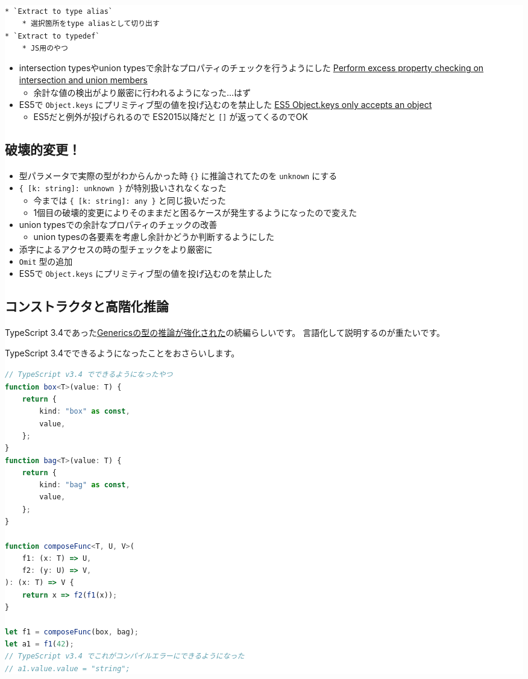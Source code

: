    * `Extract to type alias`
        * 選択箇所をtype aliasとして切り出す
    * `Extract to typedef`
        * JS用のやつ
* intersection typesやunion typesで余計なプロパティのチェックを行うようにした [Perform excess property checking on intersection and union members](https://github.com/microsoft/TypeScript/pull/30853)
    * 余計な値の検出がより厳密に行われるようになった…はず
* ES5で `Object.keys` にプリミティブ型の値を投げ込むのを禁止した [ES5 Object.keys only accepts an object](https://github.com/microsoft/TypeScript/pull/27089)
    * ES5だと例外が投げられるので ES2015以降だと `[]` が返ってくるのでOK

## 破壊的変更！

* 型パラメータで実際の型がわからんかった時 `{}` に推論されてたのを `unknown` にする
* `{ [k: string]: unknown }` が特別扱いされなくなった
    * 今までは `{ [k: string]: any }` と同じ扱いだった
    * 1個目の破壊的変更によりそのままだと困るケースが発生するようになったので変えた
* union typesでの余計なプロパティのチェックの改善
    * union typesの各要素を考慮し余計かどうか判断するようにした
* 添字によるアクセスの時の型チェックをより厳密に
* `Omit` 型の追加
* ES5で `Object.keys` にプリミティブ型の値を投げ込むのを禁止した

## コンストラクタと高階化推論

TypeScript 3.4であった[Genericsの型の推論が強化された](https://qiita.com/vvakame/items/7f4a55fe15fc9bbe1a63#generics%E3%81%AE%E5%9E%8B%E3%81%AE%E6%8E%A8%E8%AB%96%E3%81%8C%E5%BC%B7%E5%8C%96%E3%81%95%E3%82%8C%E3%81%9F)の続編らしいです。
言語化して説明するのが重たいです。

TypeScript 3.4でできるようになったことをおさらいします。

```ts
// TypeScript v3.4 でできるようになったやつ
function box<T>(value: T) {
    return {
        kind: "box" as const,
        value,
    };
}
function bag<T>(value: T) {
    return {
        kind: "bag" as const,
        value,
    };
}

function composeFunc<T, U, V>(
    f1: (x: T) => U,
    f2: (y: U) => V,
): (x: T) => V {
    return x => f2(f1(x));
}

let f1 = composeFunc(box, bag);
let a1 = f1(42);
// TypeScript v3.4 でこれがコンパイルエラーにできるようになった
// a1.value.value = "string";
```
